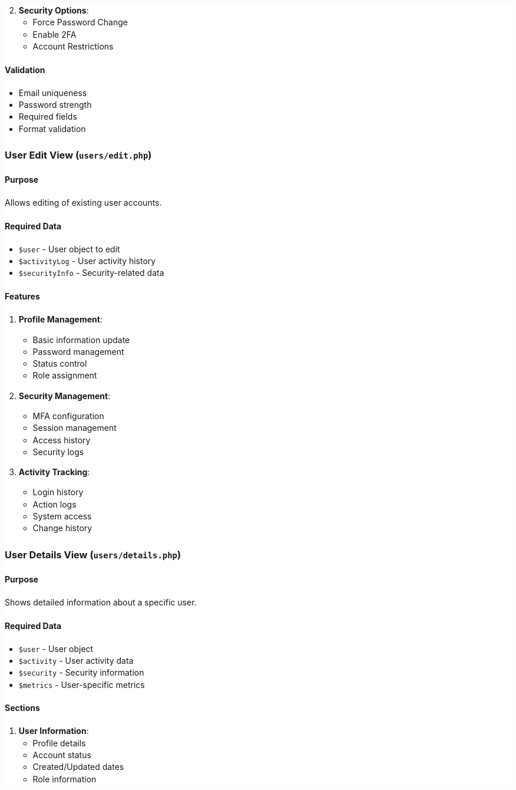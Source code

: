2. **Security Options**:
   - Force Password Change
   - Enable 2FA
   - Account Restrictions

#### Validation
- Email uniqueness
- Password strength
- Required fields
- Format validation

### User Edit View (`users/edit.php`)

#### Purpose
Allows editing of existing user accounts.

#### Required Data
- `$user` - User object to edit
- `$activityLog` - User activity history
- `$securityInfo` - Security-related data

#### Features
1. **Profile Management**:
   - Basic information update
   - Password management
   - Status control
   - Role assignment

2. **Security Management**:
   - MFA configuration
   - Session management
   - Access history
   - Security logs

3. **Activity Tracking**:
   - Login history
   - Action logs
   - System access
   - Change history

### User Details View (`users/details.php`)

#### Purpose
Shows detailed information about a specific user.

#### Required Data
- `$user` - User object
- `$activity` - User activity data
- `$security` - Security information
- `$metrics` - User-specific metrics

#### Sections
1. **User Information**:
   - Profile details
   - Account status
   - Created/Updated dates
   - Role information
